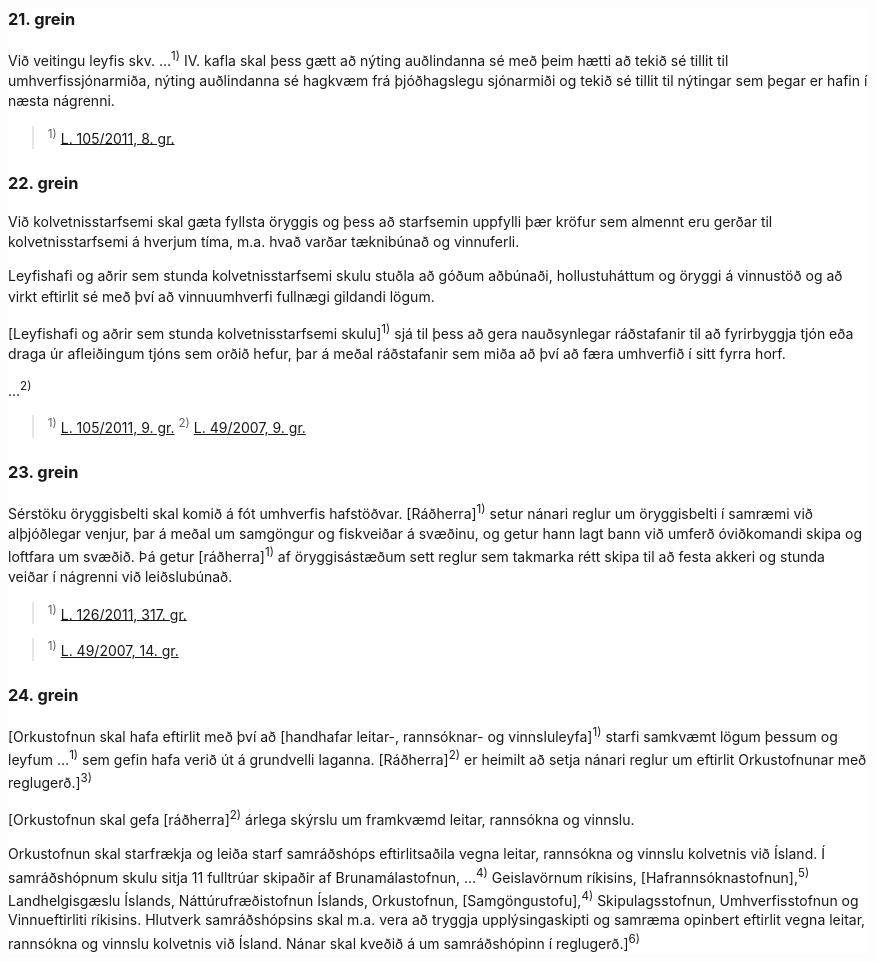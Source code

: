 ### 21. grein



Við veitingu leyfis skv. …<sup>1)</sup> IV. kafla skal þess gætt að nýting auðlindanna sé með þeim hætti að tekið sé tillit til umhverfissjónarmiða, nýting auðlindanna sé hagkvæm frá þjóðhagslegu sjónarmiði og tekið sé tillit til nýtingar sem þegar er hafin í næsta nágrenni.

> <sup>1)</sup> [L. 105/2011, 8. gr.](https://althingi.is/altext/stjt/2011.105.html)

### 22. grein



Við kolvetnisstarfsemi skal gæta fyllsta öryggis og þess að starfsemin uppfylli þær kröfur sem almennt eru gerðar til kolvetnisstarfsemi á hverjum tíma, m.a. hvað varðar tæknibúnað og vinnuferli.

Leyfishafi og aðrir sem stunda kolvetnisstarfsemi skulu stuðla að góðum aðbúnaði, hollustuháttum og öryggi á vinnustöð og að virkt eftirlit sé með því að vinnuumhverfi fullnægi gildandi lögum.

[Leyfishafi og aðrir sem stunda kolvetnisstarfsemi skulu]<sup>1)</sup> sjá til þess að gera nauðsynlegar ráðstafanir til að fyrirbyggja tjón eða draga úr afleiðingum tjóns sem orðið hefur, þar á meðal ráðstafanir sem miða að því að færa umhverfið í sitt fyrra horf.

…<sup>2)</sup> 

> <sup>1)</sup> [L. 105/2011, 9. gr.](https://althingi.is/altext/stjt/2011.105.html) <sup>2)</sup> [L. 49/2007, 9. gr.](https://althingi.is/altext/stjt/2007.049.html)

### 23. grein



Sérstöku öryggisbelti skal komið á fót umhverfis hafstöðvar. [Ráðherra]<sup>1)</sup> setur nánari reglur um öryggisbelti í samræmi við alþjóðlegar venjur, þar á meðal um samgöngur og fiskveiðar á svæðinu, og getur hann lagt bann við umferð óviðkomandi skipa og loftfara um svæðið. Þá getur [ráðherra]<sup>1)</sup> af öryggisástæðum sett reglur sem takmarka rétt skipa til að festa akkeri og stunda veiðar í nágrenni við leiðslubúnað.

> <sup>1)</sup> [L. 126/2011, 317. gr.](https://althingi.is/altext/stjt/2011.126.html)

> <sup>1)</sup> [L. 49/2007, 14. gr.](https://althingi.is/altext/stjt/2007.049.html)

### 24. grein



[Orkustofnun skal hafa eftirlit með því að [handhafar leitar-, rannsóknar- og vinnsluleyfa]<sup>1)</sup> starfi samkvæmt lögum þessum og leyfum …<sup>1)</sup> sem gefin hafa verið út á grundvelli laganna. [Ráðherra]<sup>2)</sup> er heimilt að setja nánari reglur um eftirlit Orkustofnunar með reglugerð.]<sup>3)</sup> 

[Orkustofnun skal gefa [ráðherra]<sup>2)</sup> árlega skýrslu um framkvæmd leitar, rannsókna og vinnslu.

Orkustofnun skal starfrækja og leiða starf samráðshóps eftirlitsaðila vegna leitar, rannsókna og vinnslu kolvetnis við Ísland. Í samráðshópnum skulu sitja 11 fulltrúar skipaðir af Brunamálastofnun, …<sup>4)</sup> Geislavörnum ríkisins, [Hafrannsóknastofnun],<sup>5)</sup> Landhelgisgæslu Íslands, Náttúrufræðistofnun Íslands, Orkustofnun, [Samgöngustofu],<sup>4)</sup> Skipulagsstofnun, Umhverfisstofnun og Vinnueftirliti ríkisins. Hlutverk samráðshópsins skal m.a. vera að tryggja upplýsingaskipti og samræma opinbert eftirlit vegna leitar, rannsókna og vinnslu kolvetnis við Ísland. Nánar skal kveðið á um samráðshópinn í reglugerð.]<sup>6)</sup> 
